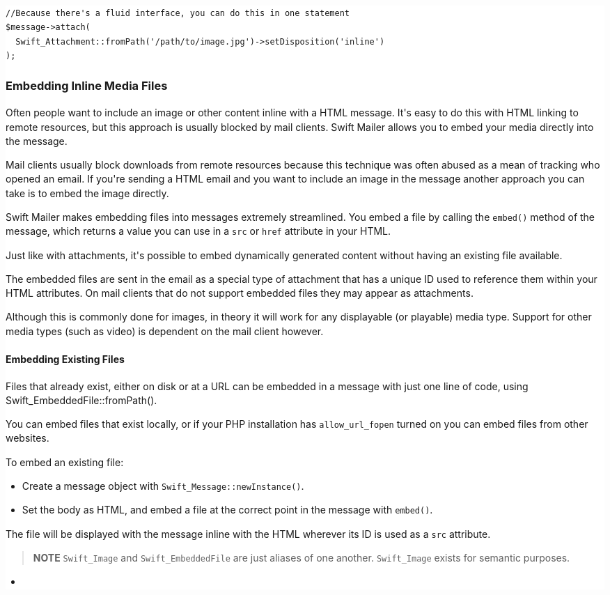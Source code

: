 
    //Because there's a fluid interface, you can do this in one statement
    $message->attach(
      Swift_Attachment::fromPath('/path/to/image.jpg')->setDisposition('inline')
    );

### Embedding Inline Media Files

Often people want to include an image or other content inline with a HTML
message. It's easy to do this with HTML linking to remote resources, but this
approach is usually blocked by mail clients. Swift Mailer allows you to embed
your media directly into the message.

Mail clients usually block downloads from remote resources because this
technique was often abused as a mean of tracking who opened an email. If
you're sending a HTML email and you want to include an image in the message
another approach you can take is to embed the image directly.

Swift Mailer makes embedding files into messages extremely streamlined. You
embed a file by calling the `embed()` method of the message,
which returns a value you can use in a `src` or
`href` attribute in your HTML.

Just like with attachments, it's possible to embed dynamically generated
content without having an existing file available.

The embedded files are sent in the email as a special type of attachment that
has a unique ID used to reference them within your HTML attributes. On mail
clients that do not support embedded files they may appear as attachments.

Although this is commonly done for images, in theory it will work for any
displayable (or playable) media type. Support for other media types (such as
video) is dependent on the mail client however.

#### Embedding Existing Files

Files that already exist, either on disk or at a URL can be embedded in a
message with just one line of code, using Swift_EmbeddedFile::fromPath().

You can embed files that exist locally, or if your PHP installation has
`allow_url_fopen` turned on you can embed files from other
websites.

To embed an existing file:

 * Create a message object with `Swift_Message::newInstance()`.

 * Set the body as HTML, and embed a file at the correct point in the message with `embed()`.

The file will be displayed with the message inline with the HTML wherever its ID
is used as a `src` attribute.

>**NOTE**
>`Swift_Image` and `Swift_EmbeddedFile` are just aliases of one
>another.  `Swift_Image` exists for semantic purposes.

-
